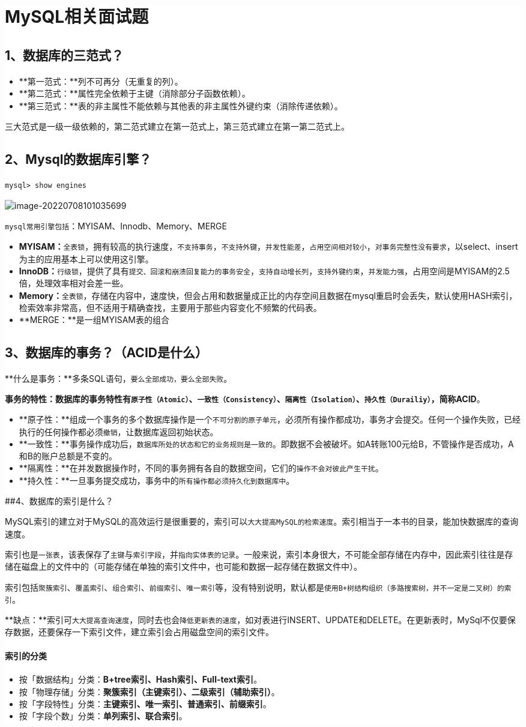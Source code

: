 # MySQL相关面试题

## 1、数据库的三范式？

- **第一范式：**列不可再分（无重复的列）。
- **第二范式：**属性完全依赖于主键（消除部分子函数依赖）。
- **第三范式：**表的非主属性不能依赖与其他表的非主属性外键约束（消除传递依赖）。

三大范式是一级一级依赖的，第二范式建立在第一范式上，第三范式建立在第一第二范式上。

## 2、Mysql的数据库引擎？

```mysql
mysql> show engines
```

<img src="https://knowledgeimagebed.oss-cn-hangzhou.aliyuncs.com/img/202207282110504.png" alt="image-20220708101035699" width="80%;" />

`mysql常用引擎包括`：MYISAM、Innodb、Memory、MERGE

- **MYISAM：**`全表锁`，拥有较高的执行速度，`不支持事务`，`不支持外键`，`并发性能差`，`占用空间相对较小`，`对事务完整性没有要求`，以select、insert为主的应用基本上可以使用这引擎。
- **InnoDB：**`行级锁`，提供了具有`提交、回滚和崩溃回复能力的事务安全`，`支持自动增长列`，`支持外键约束`，`并发能力强`，占用空间是MYISAM的2.5倍，处理效率相对会差一些。
- **Memory：**`全表锁`，存储在内容中，速度快，但会占用和数据量成正比的内存空间且数据在mysql重启时会丢失，默认使用HASH索引，检索效率非常高，但不适用于精确查找，主要用于那些内容变化不频繁的代码表。
- **MERGE：**是一组MYISAM表的组合

## 3、数据库的事务？（ACID是什么）

**什么是事务：**多条SQL语句，`要么全部成功，要么全部失败`。

**事务的特性：**数据库的事务特性有`原子性（Atomic）`、`一致性（Consistency）`、`隔离性（Isolation）`、`持久性（Durailiy）`，简称**ACID**。

- **原子性：**组成一个事务的多个数据库操作是一个`不可分割的原子单元`，必须所有操作都成功，事务才会提交。任何一个操作失败，已经执行的任何操作都必须`撤销`，让数据库返回初始状态。
- **一致性：**事务操作成功后，`数据库所处的状态和它的业务规则是一致的`。即数据不会被破坏。如A转账100元给B，不管操作是否成功，A和B的账户总额是不变的。
- **隔离性：**在并发数据操作时，不同的事务拥有各自的数据空间，它们的`操作不会对彼此产生干扰`。
- **持久性：**一旦事务提交成功，事务中的`所有操作都必须持久化到数据库中`。

##4、数据库的索引是什么？

MySQL索引的建立对于MySQL的高效运行是很重要的，索引可以`大大提高MySQL的检索速度`。索引相当于一本书的目录，能加快数据库的查询速度。

索引也是`一张表`，该表保存了`主键`与`索引字段`，并`指向实体表的记录`。一般来说，索引本身很大，不可能全部存储在内存中，因此索引往往是存储在磁盘上的文件中的（可能存储在单独的索引文件中，也可能和数据一起存储在数据文件中）。

索引包括`聚簇索引`、`覆盖索引`、`组合索引`、`前缀索引`、`唯一索引`等，没有特别说明，默认都是`使用B+树结构组织（多路搜索树，并不一定是二叉树）的索引`。

**缺点：**索引可`大大提高查询速度`，同时去也会`降低更新表的速度`，如对表进行INSERT、UPDATE和DELETE。在更新表时，MySql不仅要保存数据，还要保存一下索引文件，建立索引会占用磁盘空间的索引文件。

#### 索引的分类

- 按「数据结构」分类：**B+tree索引、Hash索引、Full-text索引**。
- 按「物理存储」分类：**聚簇索引（主键索引）、二级索引（辅助索引）**。
- 按「字段特性」分类：**主键索引、唯一索引、普通索引、前缀索引**。
- 按「字段个数」分类：**单列索引、联合索引**。
